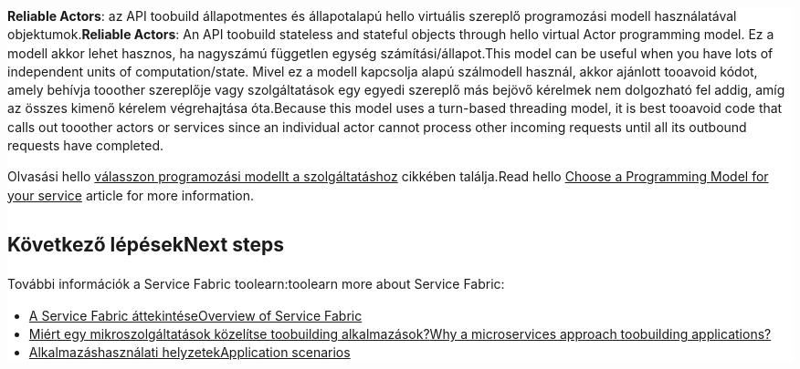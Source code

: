 <span data-ttu-id="2090e-209">**Reliable Actors**: az API toobuild állapotmentes és állapotalapú hello virtuális szereplő programozási modell használatával objektumok.</span><span class="sxs-lookup"><span data-stu-id="2090e-209">**Reliable Actors**: An API toobuild stateless and stateful objects through hello virtual Actor programming model.</span></span> <span data-ttu-id="2090e-210">Ez a modell akkor lehet hasznos, ha nagyszámú független egység számítási/állapot.</span><span class="sxs-lookup"><span data-stu-id="2090e-210">This model can be useful when you have lots of independent units of computation/state.</span></span> <span data-ttu-id="2090e-211">Mivel ez a modell kapcsolja alapú szálmodell használ, akkor ajánlott tooavoid kódot, amely behívja tooother szereplője vagy szolgáltatások egy egyedi szereplő más bejövő kérelmek nem dolgozható fel addig, amíg az összes kimenő kérelem végrehajtása óta.</span><span class="sxs-lookup"><span data-stu-id="2090e-211">Because this model uses a turn-based threading model, it is best tooavoid code that calls out tooother actors or services since an individual actor cannot process other incoming requests until all its outbound requests have completed.</span></span>

<span data-ttu-id="2090e-212">Olvasási hello [válasszon programozási modellt a szolgáltatáshoz](service-fabric-choose-framework.md) cikkében találja.</span><span class="sxs-lookup"><span data-stu-id="2090e-212">Read hello [Choose a Programming Model for your service](service-fabric-choose-framework.md) article for more information.</span></span>


## <a name="next-steps"></a><span data-ttu-id="2090e-213">Következő lépések</span><span class="sxs-lookup"><span data-stu-id="2090e-213">Next steps</span></span>
<span data-ttu-id="2090e-214">További információk a Service Fabric toolearn:</span><span class="sxs-lookup"><span data-stu-id="2090e-214">toolearn more about Service Fabric:</span></span>

* [<span data-ttu-id="2090e-215">A Service Fabric áttekintése</span><span class="sxs-lookup"><span data-stu-id="2090e-215">Overview of Service Fabric</span></span>](service-fabric-overview.md)
* [<span data-ttu-id="2090e-216">Miért egy mikroszolgáltatások közelítse toobuilding alkalmazások?</span><span class="sxs-lookup"><span data-stu-id="2090e-216">Why a microservices approach toobuilding applications?</span></span>](service-fabric-overview-microservices.md)
* [<span data-ttu-id="2090e-217">Alkalmazáshasználati helyzetek</span><span class="sxs-lookup"><span data-stu-id="2090e-217">Application scenarios</span></span>](service-fabric-application-scenarios.md)

